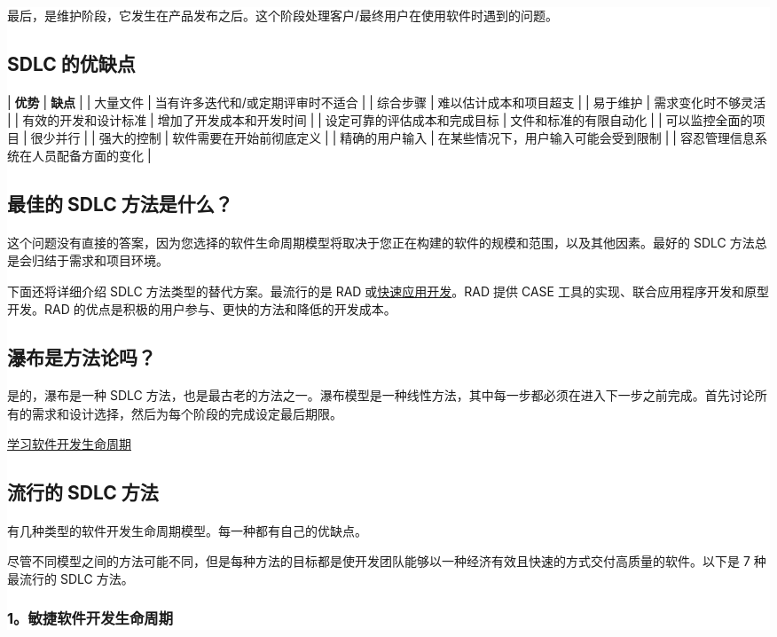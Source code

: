 最后，是维护阶段，它发生在产品发布之后。这个阶段处理客户/最终用户在使用软件时遇到的问题。

## **SDLC 的优缺点**

| **优势** | **缺点** |
| 大量文件 | 当有许多迭代和/或定期评审时不适合 |
| 综合步骤 | 难以估计成本和项目超支 |
| 易于维护 | 需求变化时不够灵活 |
| 有效的开发和设计标准 | 增加了开发成本和开发时间 |
| 设定可靠的评估成本和完成目标 | 文件和标准的有限自动化 |
| 可以监控全面的项目 | 很少并行 |
| 强大的控制 | 软件需要在开始前彻底定义 |
| 精确的用户输入 | 在某些情况下，用户输入可能会受到限制 |
| 容忍管理信息系统在人员配备方面的变化 |

## **最佳的 SDLC 方法是什么？**

这个问题没有直接的答案，因为您选择的软件生命周期模型将取决于您正在构建的软件的规模和范围，以及其他因素。最好的 SDLC 方法总是会归结于需求和项目环境。

下面还将详细介绍 SDLC 方法类型的替代方案。最流行的是 RAD 或[快速应用开发](https://hackr.io/blog/rapid-application-development-model)。RAD 提供 CASE 工具的实现、联合应用程序开发和原型开发。RAD 的优点是积极的用户参与、更快的方法和降低的开发成本。

## **瀑布是方法论吗？**

是的，瀑布是一种 SDLC 方法，也是最古老的方法之一。瀑布模型是一种线性方法，其中每一步都必须在进入下一步之前完成。首先讨论所有的需求和设计选择，然后为每个阶段的完成设定最后期限。

[学习软件开发生命周期](https://click.linksynergy.com/deeplink?id=SeYHzlfZEmI&mid=39197&murl=https%3A%2F%2Fwww.udemy.com%2Fcourse%2Fsdlc-software-development-lifecycle%2F)

## **流行的 SDLC 方法**

有几种类型的软件开发生命周期模型。每一种都有自己的优缺点。

尽管不同模型之间的方法可能不同，但是每种方法的目标都是使开发团队能够以一种经济有效且快速的方式交付高质量的软件。以下是 7 种最流行的 SDLC 方法。

### **1。敏捷软件开发生命周期**
